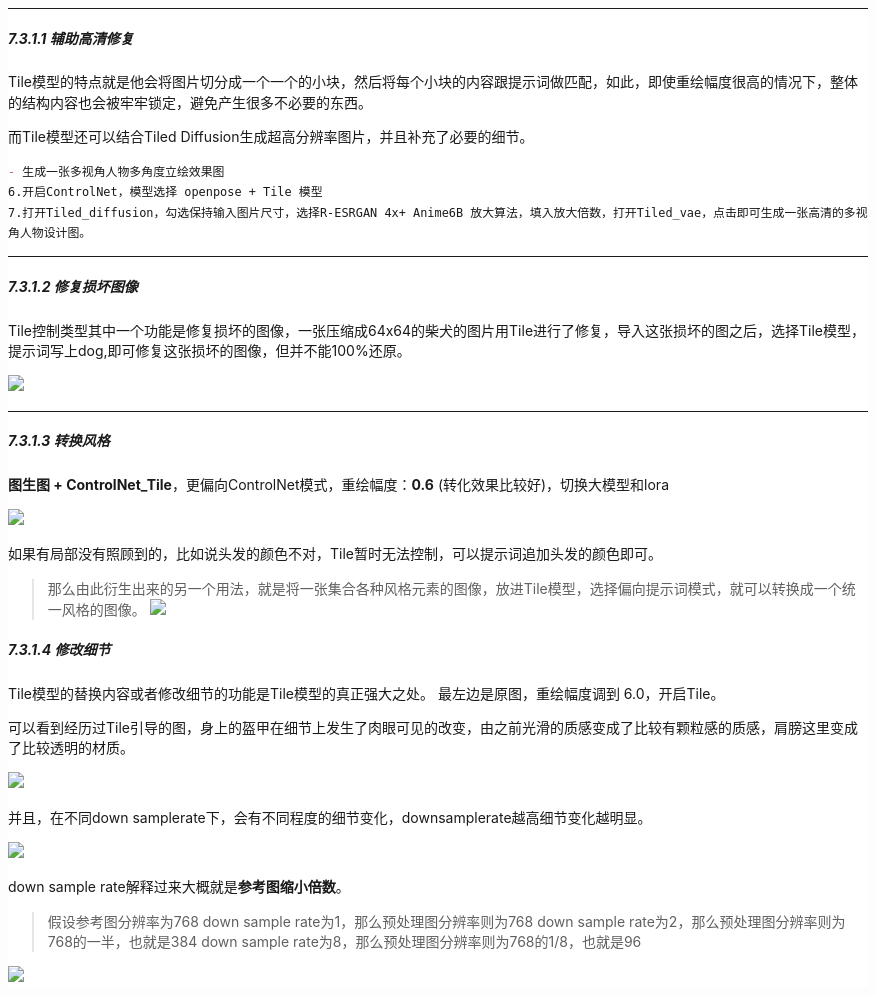 ------

##### **7.3.1.1 辅助高清修复**

Tile模型的特点就是他会将图片切分成一个一个的小块，然后将每个小块的内容跟提示词做匹配，如此，即使重绘幅度很高的情况下，整体的结构内容也会被牢牢锁定，避免产生很多不必要的东西。

而Tile模型还可以结合Tiled Diffusion生成超高分辨率图片，并且补充了必要的细节。

```markdown
- 生成一张多视角人物多角度立绘效果图
6.开启ControlNet，模型选择 openpose + Tile 模型
7.打开Tiled_diffusion，勾选保持输入图片尺寸，选择R-ESRGAN 4x+ Anime6B 放大算法，填入放大倍数，打开Tiled_vae，点击即可生成一张高清的多视角人物设计图。
```

------

##### **7.3.1.2 修复损坏图像**

Tile控制类型其中一个功能是修复损坏的图像，一张压缩成64x64的柴犬的图片用Tile进行了修复，导入这张损坏的图之后，选择Tile模型，提示词写上dog,即可修复这张损坏的图像，但并不能100%还原。

![](./note_img/Controlnet/20240717_225622.png)

------

##### **7.3.1.3 转换风格**

**图生图 + ControlNet_Tile**，更偏向ControlNet模式，重绘幅度：**0.6** (转化效果比较好)，切换大模型和lora

![](./note_img/Controlnet/20240717_225720.png)

如果有局部没有照顾到的，比如说头发的颜色不对，Tile暂时无法控制，可以提示词追加头发的颜色即可。

> 那么由此衍生出来的另一个用法，就是将一张集合各种风格元素的图像，放进Tile模型，选择偏向提示词模式，就可以转换成一个统一风格的图像。
> ![](./note_img/Controlnet/20240717_225113.png)

##### **7.3.1.4 修改细节**

Tile模型的替换内容或者修改细节的功能是Tile模型的真正强大之处。
最左边是原图，重绘幅度调到 6.0，开启Tile。

可以看到经历过Tile引导的图，身上的盔甲在细节上发生了肉眼可见的改变，由之前光滑的质感变成了比较有颗粒感的质感，肩膀这里变成了比较透明的材质。

![](./note_img/Controlnet/20240718_090400.png)

并且，在不同down samplerate下，会有不同程度的细节变化，downsamplerate越高细节变化越明显。

![](./note_img/Controlnet/20240718_090433.png)

down sample rate解释过来大概就是**参考图缩小倍数**。

> 假设参考图分辨率为768
> down sample rate为1，那么预处理图分辨率则为768
> down sample rate为2，那么预处理图分辨率则为768的一半，也就是384
> down sample rate为8，那么预处理图分辨率则为768的1/8，也就是96

![](./note_img/Controlnet/20240718_090455.png)
